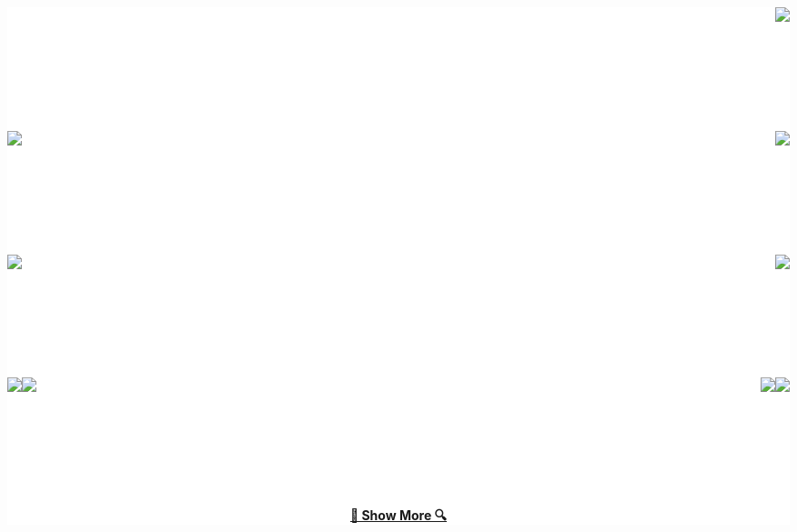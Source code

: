   <a align="right" href="https://github.com/guilogar/DataStructures" title="Data Structures">
    <img align="right" height="115" src="https://github-readme-stats.vercel.app/api/pin/?username=guilogar&repo=DataStructures&theme=react&border_color=61dafb&border_radius=10" />
  </a>
</div>

<br/><br/><br/><br/><br/><br/>

<div width="100%" align="center">
  <a align="left" href="https://github.com/guilogar/tfg" title="final degree project, Azure and IoT">
    <img align="left" height="115" src="https://github-readme-stats.vercel.app/api/pin/?username=guilogar&repo=tfg&theme=react&border_color=61dafb&border_radius=10" />
  </a>
  <a align="right" href="https://github.com/guilogar/universidad" title="All projects that i made in university">
    <img align="right" height="115" src="https://github-readme-stats.vercel.app/api/pin/?username=guilogar&repo=universidad&theme=react&border_color=61dafb&border_radius=10" />
  </a>
</div>

<br/><br/><br/><br/><br/><br/>

<div width="100%" align="center">
  <a align="left" href="https://github.com/guilogar/isi" title="Information Systems Engineering">
    <img align="left" height="115" src="https://github-readme-stats.vercel.app/api/pin/?username=guilogar&repo=isi&theme=react&border_color=61dafb&border_radius=10" />
  </a>
  <a align="right" href="https://github.com/guilogar/ssi" title="Security in Informatics Systems">
    <img align="right" height="115" src="https://github-readme-stats.vercel.app/api/pin/?username=guilogar&repo=ssi&theme=react&border_color=61dafb&border_radius=10" />
  </a>
</div>

<br/><br/><br/><br/><br/><br/>

<div width="100%" align="center">
  <a align="left" href="https://github.com/guilogar/pnet" title="Internet Programming">
    <img align="left" height="115" src="https://github-readme-stats.vercel.app/api/pin/?username=guilogar&repo=pnet&theme=react&border_color=61dafb&border_radius=10" />
  </a>
  <a align="right" href="https://github.com/guilogar/pctr" title="Concurrent and Real-Time Programming">
    <img align="right" height="115" src="https://github-readme-stats.vercel.app/api/pin/?username=guilogar&repo=pctr&theme=react&border_color=61dafb&border_radius=10" />
  </a>
</div>

<div width="100%" align="center">
  <a align="left" href="https://github.com/guilogar/tabd" title="Advanced Database Technology">
    <img align="left" height="115" src="https://github-readme-stats.vercel.app/api/pin/?username=guilogar&repo=tabd&theme=react&border_color=61dafb&border_radius=10" />
  </a>
  <a align="right" href="https://github.com/guilogar/poo" title="Object-Oriented Programming">
    <img align="right" height="115" src="https://github-readme-stats.vercel.app/api/pin/?username=guilogar&repo=poo&theme=react&border_color=61dafb&border_radius=10" />
  </a>
</div>

<br /><br /><br /><br /><br /><br />

<h4 align="center">
  <a href="https://github.com/guilogar?tab=repositories" title="Show Repositories">
    🔎 Show More 🔍
  </a>
</h4>


